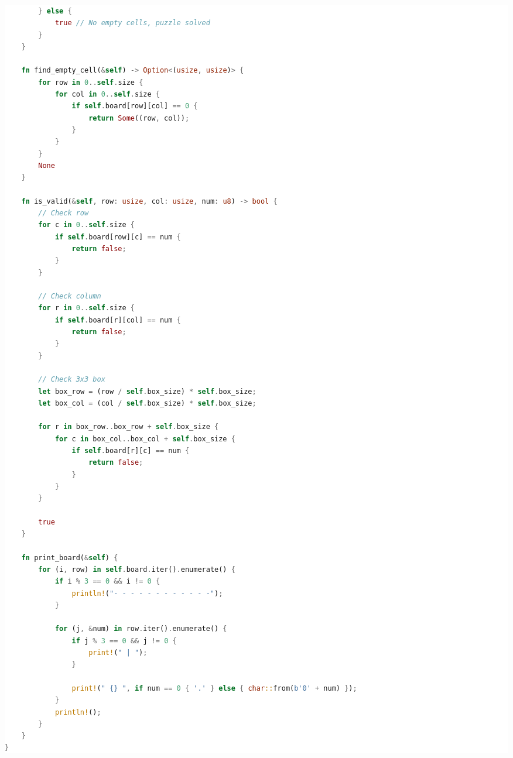 ```rust
        } else {
            true // No empty cells, puzzle solved
        }
    }
    
    fn find_empty_cell(&self) -> Option<(usize, usize)> {
        for row in 0..self.size {
            for col in 0..self.size {
                if self.board[row][col] == 0 {
                    return Some((row, col));
                }
            }
        }
        None
    }
    
    fn is_valid(&self, row: usize, col: usize, num: u8) -> bool {
        // Check row
        for c in 0..self.size {
            if self.board[row][c] == num {
                return false;
            }
        }
        
        // Check column
        for r in 0..self.size {
            if self.board[r][col] == num {
                return false;
            }
        }
        
        // Check 3x3 box
        let box_row = (row / self.box_size) * self.box_size;
        let box_col = (col / self.box_size) * self.box_size;
        
        for r in box_row..box_row + self.box_size {
            for c in box_col..box_col + self.box_size {
                if self.board[r][c] == num {
                    return false;
                }
            }
        }
        
        true
    }
    
    fn print_board(&self) {
        for (i, row) in self.board.iter().enumerate() {
            if i % 3 == 0 && i != 0 {
                println!("- - - - - - - - - - - -");
            }
            
            for (j, &num) in row.iter().enumerate() {
                if j % 3 == 0 && j != 0 {
                    print!(" | ");
                }
                
                print!(" {} ", if num == 0 { '.' } else { char::from(b'0' + num) });
            }
            println!();
        }
    }
}
```